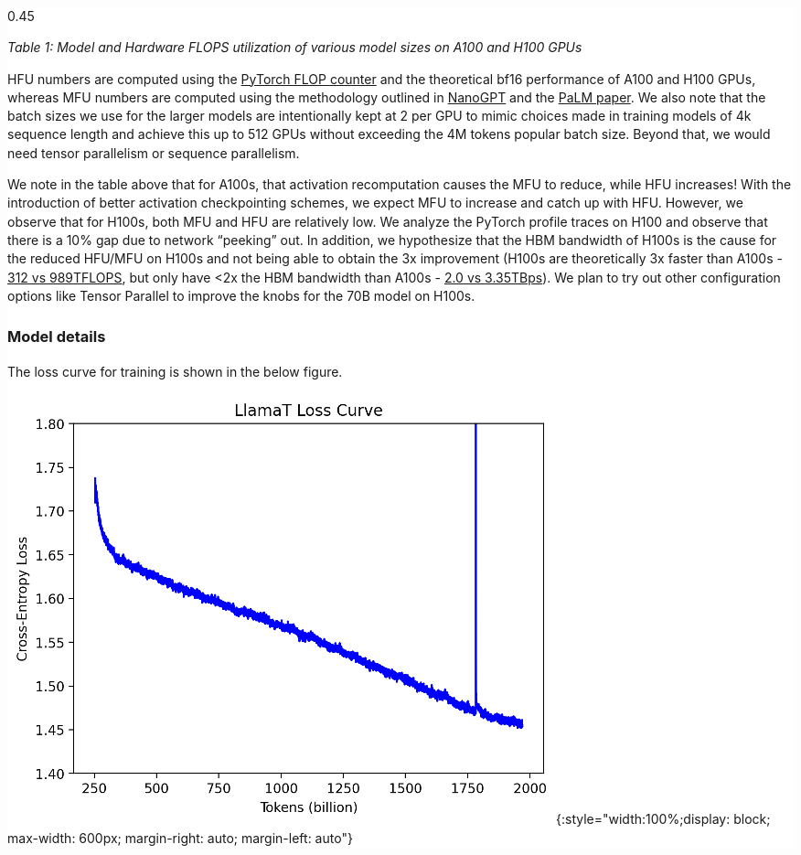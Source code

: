 
   </td>
   <td>
0.45


   </td>
  </tr>
</table>

_Table 1: Model and Hardware FLOPS utilization of various model sizes on A100 and H100 GPUs_

HFU numbers are computed using the [PyTorch FLOP counter](https://github.com/pytorch/pytorch/blob/2240018c03744ee34ea14ad53481db934c37e384/torch/utils/flop_counter.py#L336) and the theoretical bf16 performance of A100 and H100 GPUs, whereas MFU numbers are computed using the methodology outlined in [NanoGPT](https://github.com/karpathy/nanoGPT) and the [PaLM paper](https://github.com/pytorch/pytorch/blob/2240018c03744ee34ea14ad53481db934c37e384/torch/utils/flop_counter.py#L336). We also note that the batch sizes we use for the larger models are intentionally kept at 2 per GPU to mimic choices made in training models of 4k sequence length and achieve this up to 512 GPUs without exceeding the 4M tokens popular batch size. Beyond that, we would need tensor parallelism or sequence parallelism.

We note in the table above that for A100s, that activation recomputation causes the MFU to reduce, while HFU increases! With the introduction of better activation checkpointing schemes, we expect MFU to increase and catch up with HFU. However, we observe that for H100s, both MFU and HFU are relatively low. We analyze the PyTorch profile traces on H100 and observe that there is a 10% gap due to network “peeking” out. In addition, we  hypothesize that the HBM bandwidth of H100s is the cause for the reduced HFU/MFU on H100s and not being able to obtain the 3x improvement (H100s are theoretically 3x faster than A100s - [312 vs 989TFLOPS](https://github.com/stas00/ml-engineering/tree/master/compute/accelerator#tflops-comparison-table), but only have &lt;2x the HBM bandwidth than A100s - [2.0 vs 3.35TBps](https://github.com/stas00/ml-engineering/tree/master/compute/accelerator#accelerator-memory-size-and-speed)). We plan to try out other configuration options like Tensor Parallel to improve the knobs for the 70B model on H100s.


### Model details

The loss curve for training is shown in the below figure.


![loss curve for training](/assets/images/maximizing-training/loss_curve.png){:style="width:100%;display: block; max-width: 600px; margin-right: auto; margin-left: auto"}
